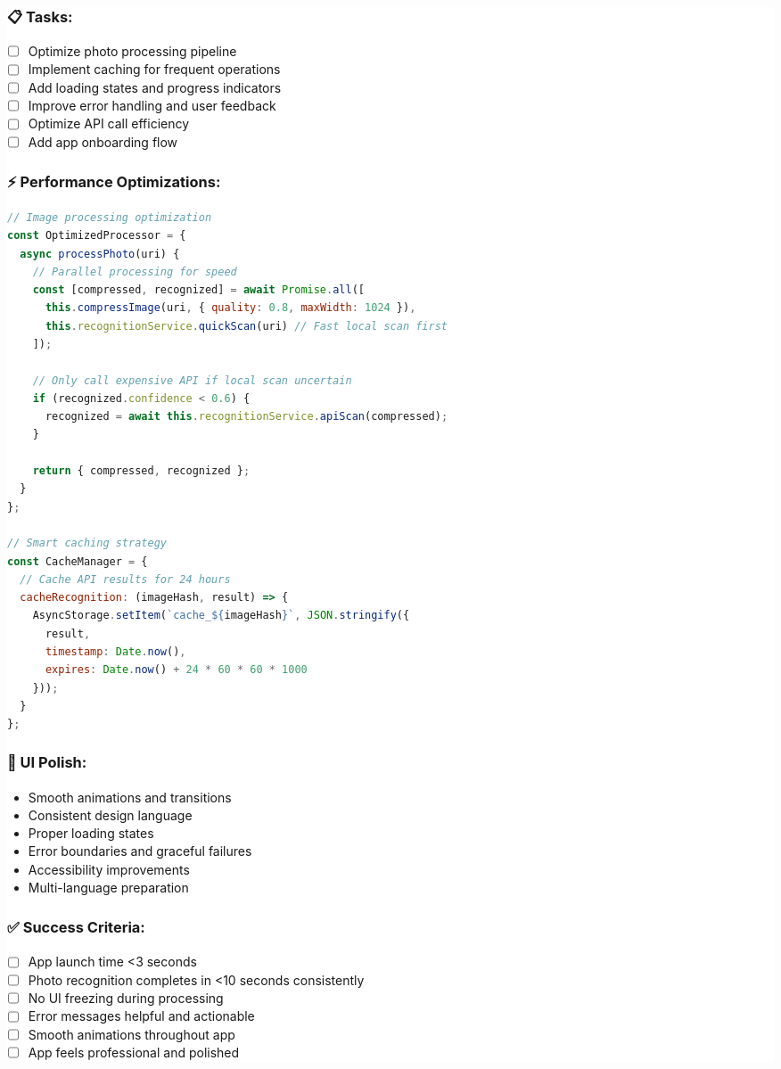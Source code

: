 ### 📋 Tasks:
- [ ] Optimize photo processing pipeline
- [ ] Implement caching for frequent operations
- [ ] Add loading states and progress indicators
- [ ] Improve error handling and user feedback
- [ ] Optimize API call efficiency
- [ ] Add app onboarding flow

### ⚡ Performance Optimizations:
```javascript
// Image processing optimization
const OptimizedProcessor = {
  async processPhoto(uri) {
    // Parallel processing for speed
    const [compressed, recognized] = await Promise.all([
      this.compressImage(uri, { quality: 0.8, maxWidth: 1024 }),
      this.recognitionService.quickScan(uri) // Fast local scan first
    ]);

    // Only call expensive API if local scan uncertain
    if (recognized.confidence < 0.6) {
      recognized = await this.recognitionService.apiScan(compressed);
    }

    return { compressed, recognized };
  }
};

// Smart caching strategy
const CacheManager = {
  // Cache API results for 24 hours
  cacheRecognition: (imageHash, result) => {
    AsyncStorage.setItem(`cache_${imageHash}`, JSON.stringify({
      result,
      timestamp: Date.now(),
      expires: Date.now() + 24 * 60 * 60 * 1000
    }));
  }
};
```

### 🎨 UI Polish:
- Smooth animations and transitions
- Consistent design language
- Proper loading states
- Error boundaries and graceful failures
- Accessibility improvements
- Multi-language preparation

### ✅ Success Criteria:
- [ ] App launch time <3 seconds
- [ ] Photo recognition completes in <10 seconds consistently
- [ ] No UI freezing during processing
- [ ] Error messages helpful and actionable
- [ ] Smooth animations throughout app
- [ ] App feels professional and polished
